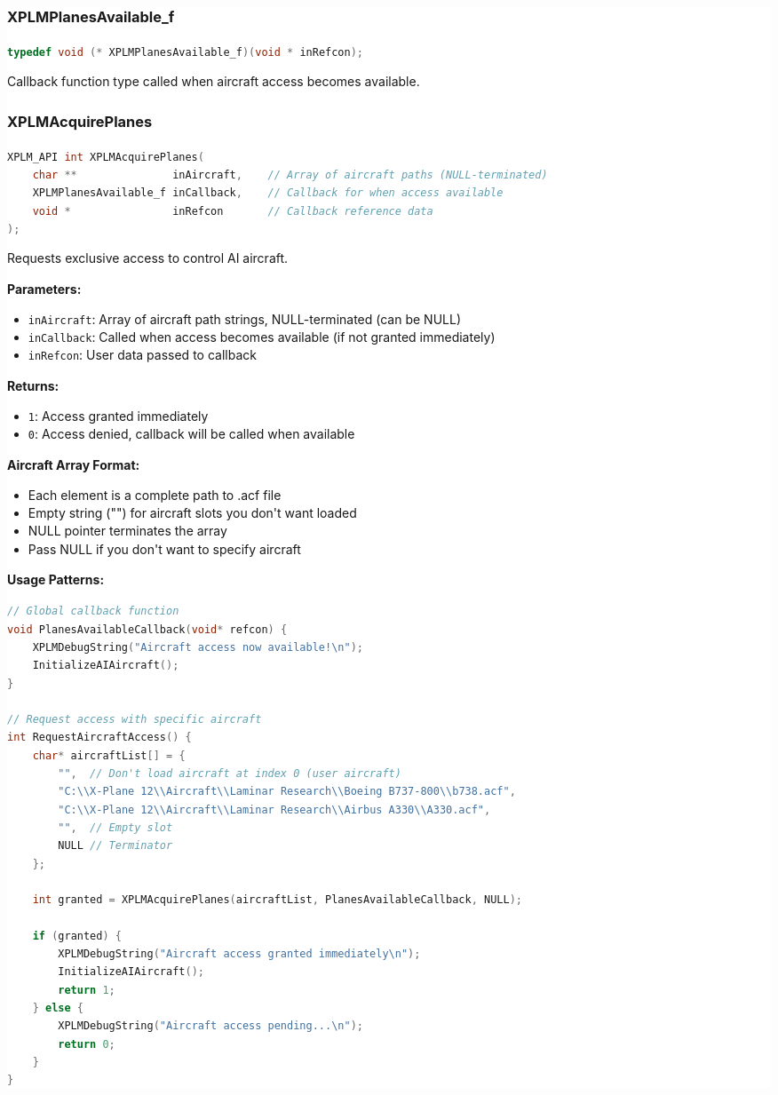 ### XPLMPlanesAvailable_f

```c
typedef void (* XPLMPlanesAvailable_f)(void * inRefcon);
```

Callback function type called when aircraft access becomes available.

### XPLMAcquirePlanes

```c
XPLM_API int XPLMAcquirePlanes(
    char **               inAircraft,    // Array of aircraft paths (NULL-terminated)
    XPLMPlanesAvailable_f inCallback,    // Callback for when access available
    void *                inRefcon       // Callback reference data
);
```

Requests exclusive access to control AI aircraft.

**Parameters:**

- `inAircraft`: Array of aircraft path strings, NULL-terminated (can be NULL)
- `inCallback`: Called when access becomes available (if not granted immediately)
- `inRefcon`: User data passed to callback

**Returns:**

- `1`: Access granted immediately
- `0`: Access denied, callback will be called when available

**Aircraft Array Format:**

- Each element is a complete path to .acf file
- Empty string ("") for aircraft slots you don't want loaded
- NULL pointer terminates the array
- Pass NULL if you don't want to specify aircraft

**Usage Patterns:**

```c
// Global callback function
void PlanesAvailableCallback(void* refcon) {
    XPLMDebugString("Aircraft access now available!\n");
    InitializeAIAircraft();
}

// Request access with specific aircraft
int RequestAircraftAccess() {
    char* aircraftList[] = {
        "",  // Don't load aircraft at index 0 (user aircraft)
        "C:\\X-Plane 12\\Aircraft\\Laminar Research\\Boeing B737-800\\b738.acf",
        "C:\\X-Plane 12\\Aircraft\\Laminar Research\\Airbus A330\\A330.acf",
        "",  // Empty slot
        NULL // Terminator
    };
  
    int granted = XPLMAcquirePlanes(aircraftList, PlanesAvailableCallback, NULL);
  
    if (granted) {
        XPLMDebugString("Aircraft access granted immediately\n");
        InitializeAIAircraft();
        return 1;
    } else {
        XPLMDebugString("Aircraft access pending...\n");
        return 0;
    }
}

```
